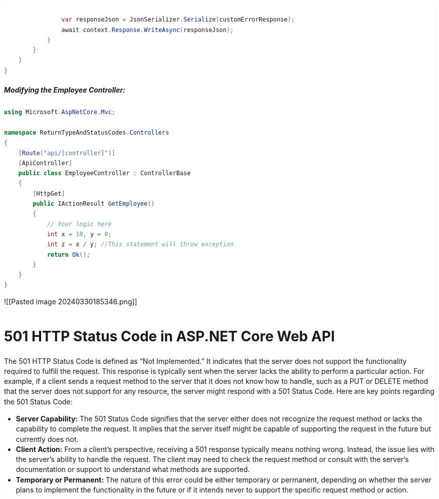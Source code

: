 ```C#

                var responseJson = JsonSerializer.Serialize(customErrorResponse);
                await context.Response.WriteAsync(responseJson);
            }
        }
    }
}

```

##### **Modifying the Employee Controller:**

```C#
using Microsoft.AspNetCore.Mvc;

namespace ReturnTypeAndStatusCodes.Controllers
{
    [Route("api/[controller]")]
    [ApiController]
    public class EmployeeController : ControllerBase
    {
        [HttpGet]
        public IActionResult GetEmployee()
        {
            // Your logic here
            int x = 10, y = 0;
            int z = x / y; //This statement will throw exception
            return Ok();
        }
    }
}

```

![[Pasted image 20240330185346.png]]

# 501 HTTP Status Code in ASP.NET Core Web API

The 501 HTTP Status Code is defined as “Not Implemented.” It indicates that the server does not support the functionality required to fulfill the request. This response is typically sent when the server lacks the ability to perform a particular action. For example, if a client sends a request method to the server that it does not know how to handle, such as a PUT or DELETE method that the server does not support for any resource, the server might respond with a 501 Status Code. Here are key points regarding the 501 Status Code:

- **Server Capability:** The 501 Status Code signifies that the server either does not recognize the request method or lacks the capability to complete the request. It implies that the server itself might be capable of supporting the request in the future but currently does not.
- **Client Action:** From a client’s perspective, receiving a 501 response typically means nothing wrong. Instead, the issue lies with the server’s ability to handle the request. The client may need to check the request method or consult with the server’s documentation or support to understand what methods are supported.
- **Temporary or Permanent:** The nature of this error could be either temporary or permanent, depending on whether the server plans to implement the functionality in the future or if it intends never to support the specific request method or action.
